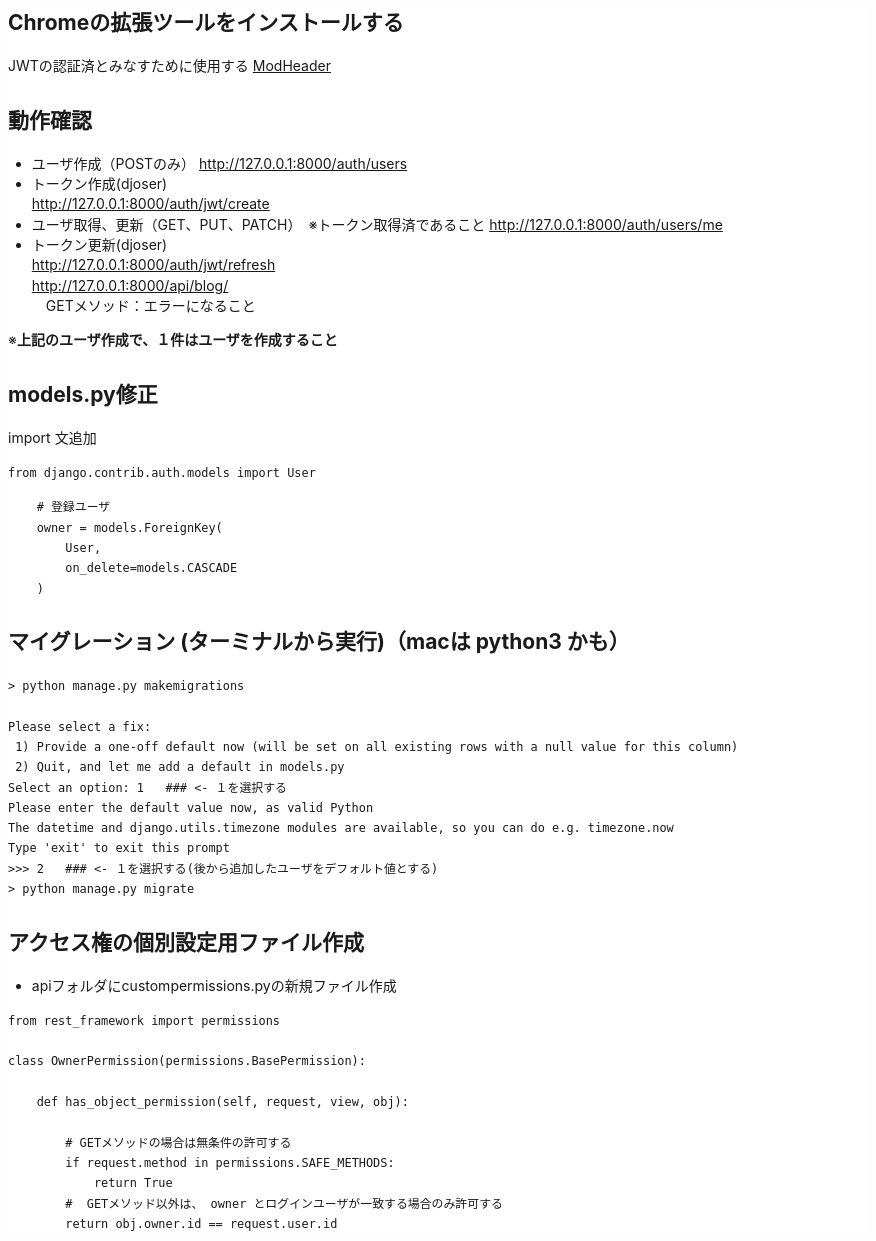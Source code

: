 ## Chromeの拡張ツールをインストールする
JWTの認証済とみなすために使用する
[ModHeader](https://chrome.google.com/webstore/detail/modheader/idgpnmonknjnojddfkpgkljpfnnfcklj?hl=ja)

## 動作確認
- ユーザ作成（POSTのみ）
http://127.0.0.1:8000/auth/users
- トークン作成(djoser)  
http://127.0.0.1:8000/auth/jwt/create  
- ユーザ取得、更新（GET、PUT、PATCH）　※トークン取得済であること
http://127.0.0.1:8000/auth/users/me  
- トークン更新(djoser)  
http://127.0.0.1:8000/auth/jwt/refresh  
http://127.0.0.1:8000/api/blog/  
　GETメソッド：エラーになること
  
※__上記のユーザ作成で、１件はユーザを作成すること__

## models.py修正
import 文追加
```
from django.contrib.auth.models import User
```
```
    # 登録ユーザ
    owner = models.ForeignKey(
        User,
        on_delete=models.CASCADE
    )
```

## マイグレーション (ターミナルから実行)（macは python3 かも）
```
> python manage.py makemigrations  

Please select a fix:
 1) Provide a one-off default now (will be set on all existing rows with a null value for this column)
 2) Quit, and let me add a default in models.py
Select an option: 1   ### <- １を選択する
Please enter the default value now, as valid Python
The datetime and django.utils.timezone modules are available, so you can do e.g. timezone.now
Type 'exit' to exit this prompt
>>> 2   ### <- １を選択する(後から追加したユーザをデフォルト値とする)
> python manage.py migrate
```

## アクセス権の個別設定用ファイル作成
- apiフォルダにcustompermissions.pyの新規ファイル作成
```
from rest_framework import permissions

class OwnerPermission(permissions.BasePermission):

    def has_object_permission(self, request, view, obj):

        # GETメソッドの場合は無条件の許可する
        if request.method in permissions.SAFE_METHODS:
            return True
        #  GETメソッド以外は、 owner とログインユーザが一致する場合のみ許可する
        return obj.owner.id == request.user.id
```